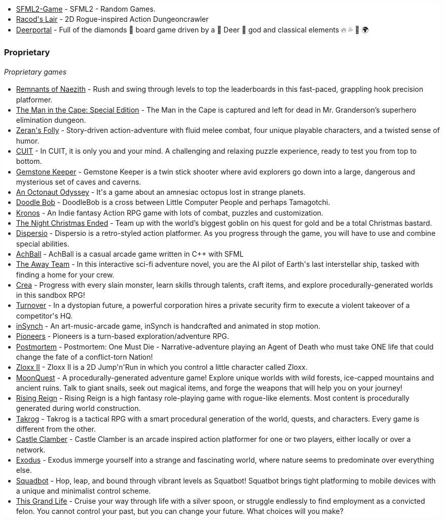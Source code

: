 - [SFML2-Game](https://github.com/JuDelCo/SFML2-Game) - SFML2 - Random Games.
- [Racod's Lair](https://github.com/cgloeckner/racods-lair) - 2D Rogue-inspired Action Dungeoncrawler
- [Deerportal](https://github.com/deerportal/deerportal) - Full of the diamonds 💎 board game driven by a 🦌 Deer 🦌 god and classical elements 🔥 💦 💨 🌍

### Proprietary

*Proprietary games*

- [Remnants of Naezith](https://naezith.com/) - Rush and swing through levels to top the leaderboards in this fast-paced, grappling hook precision platformer.
- [The Man in the Cape: Special Edition](https://www.longdivisiondev.com/) - The Man in the Cape is captured and left for dead in Mr. Granderson’s superhero elimination dungeon.
- [Zeran's Folly](http://myroidtypecomics.com/zeransfolly/) - Story-driven action-adventure with fluid melee combat, four unique playable characters, and a twisted sense of humor.
- [CUIT](https://store.steampowered.com/app/614890/Cuit/) - In CUIT, it is only you and your mind. A challenging and relaxing puzzle experience, ready to test you from top to bottom.
- [Gemstone Keeper](http://gemstonekeeper.co.uk/) - Gemstone Keeper is a twin stick shooter where avid explorers go down into a large, dangerous and mysterious set of caves and caverns.
- [An Octonaut Odyssey](http://anoctonautodyssey.com/) - It's a game about an amnesiac octopus lost in strange planets.
- [Doodle Bob](https://fallahn.itch.io/doodlebob) - DoodleBob is a cross between Little Computer People and perhaps Tamagotchi.
- [Kronos](https://www.uroborostudio.com/) - An Indie fantasy Action RPG game with lots of combat, puzzles and customization.
- [The Night Christmas Ended](https://store.steampowered.com/app/558440/The_Night_Christmas_Ended/) - Team up with the world’s biggest goblin on his quest for gold and be a total Christmas bastard.
- [Dispersio](http://achpile.tk/dispersio.php) - Dispersio is a retro-styled action platformer. As you progress through the game, you will have to use and combine special abilities.
- [AchBall](http://achpile.tk/achball.php) - AchBall is a casual arcade game written in C++ with SFML
- [The Away Team](https://awayteam.space/) - In this interactive sci-fi adventure novel, you are the AI pilot of Earth's last interstellar ship, tasked with finding a home for your crew.
- [Crea](https://www.playcrea.com/) - Progress with every slain monster, learn skills through talents, craft items, and explore procedurally-generated worlds in this sandbox RPG!
- [Turnover](https://www.longdivisiondev.com/) - In a dystopian future, a powerful corporation hires a private security firm to execute a violent takeover of a competitor's HQ.
- [inSynch](http://www.themgames.net/insynch/) - An art-music-arcade game, inSynch is handcrafted and animated in stop motion.
- [Pioneers](http://www.pioneersgame.com/) - Pioneers is a turn-based exploration/adventure RPG.
- [Postmortem](https://unboundcreations.com/games/#postmortem) - Postmortem: One Must Die - Narrative-adventure playing an Agent of Death who must take ONE life that could change the fate of a conflict-torn Nation!
- [Zloxx II](http://www.bromeon.ch/games/zloxx/index.html) - Zloxx II is a 2D Jump'n'Run in which you control a little character called Zloxx.
- [MoonQuest](https://twitter.com/playmoonquest) - A procedurally-generated adventure game! Explore unique worlds with wild forests, ice-capped mountains and ancient ruins. Talk to giant snails, seek out magical items, and forge the weapons that will help you on your journey!
- [Rising Reign](http://risingreigngame.com/) - Rising Reign is a high fantasy role-playing game with rogue-like elements. Most content is procedurally generated during world construction.
- [Takrog](https://steamcommunity.com/sharedfiles/filedetails/?id=884894845) - Takrog is a tactical RPG with a smart procedural generation of the world, quests, and characters. Every game is different from the other.
- [Castle Clamber](https://store.steampowered.com/app/770050/Castle_Clamber/) - Castle Clamber is an arcade inspired action platformer for one or two players, either locally or over a network.
- [Exodus](http://exodus.galhmac-game-studio.com/overview/) - Exodus immerge yourself into a strange and fascinating world, where nature seems to predominate over everything else.
- [Squadbot](https://ild-games.com/squatbot/) - Hop, leap, and bound through vibrant levels as Squatbot! Squatbot brings tight platforming to mobile devices with a unique and minimalist control scheme.
- [This Grand Life](https://store.steampowered.com/app/695600/This_Grand_Life/) - Cruise your way through life with a silver spoon, or struggle endlessly to find employment as a convicted felon. You cannot control your past, but you can change your future. What choices will you make?